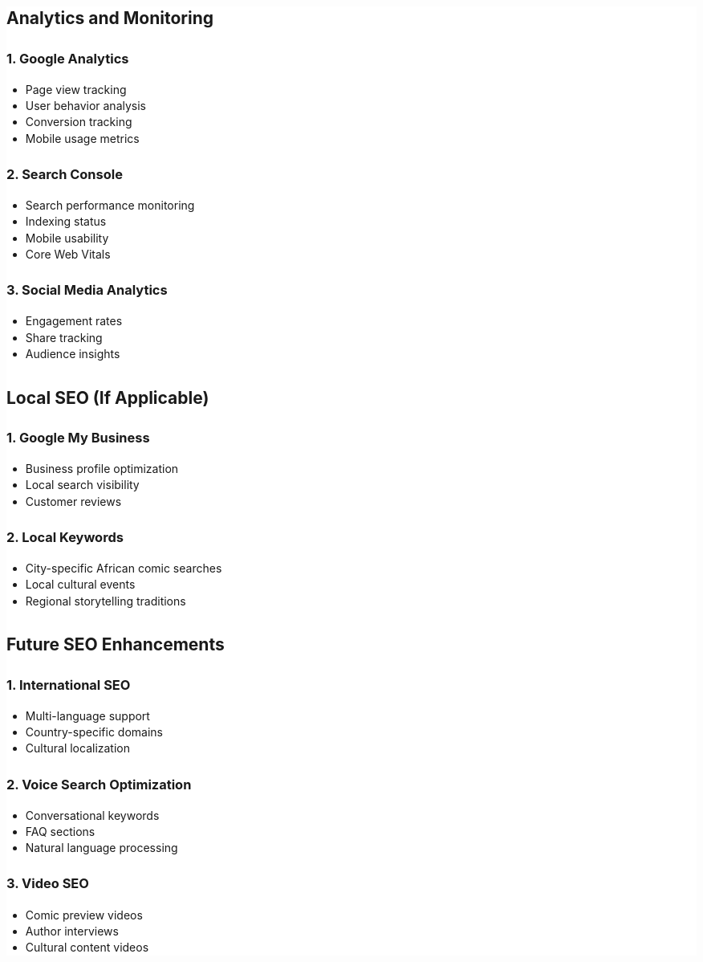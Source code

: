 ## Analytics and Monitoring

### 1. Google Analytics
- Page view tracking
- User behavior analysis
- Conversion tracking
- Mobile usage metrics

### 2. Search Console
- Search performance monitoring
- Indexing status
- Mobile usability
- Core Web Vitals

### 3. Social Media Analytics
- Engagement rates
- Share tracking
- Audience insights

## Local SEO (If Applicable)

### 1. Google My Business
- Business profile optimization
- Local search visibility
- Customer reviews

### 2. Local Keywords
- City-specific African comic searches
- Local cultural events
- Regional storytelling traditions

## Future SEO Enhancements

### 1. International SEO
- Multi-language support
- Country-specific domains
- Cultural localization

### 2. Voice Search Optimization
- Conversational keywords
- FAQ sections
- Natural language processing

### 3. Video SEO
- Comic preview videos
- Author interviews
- Cultural content videos
